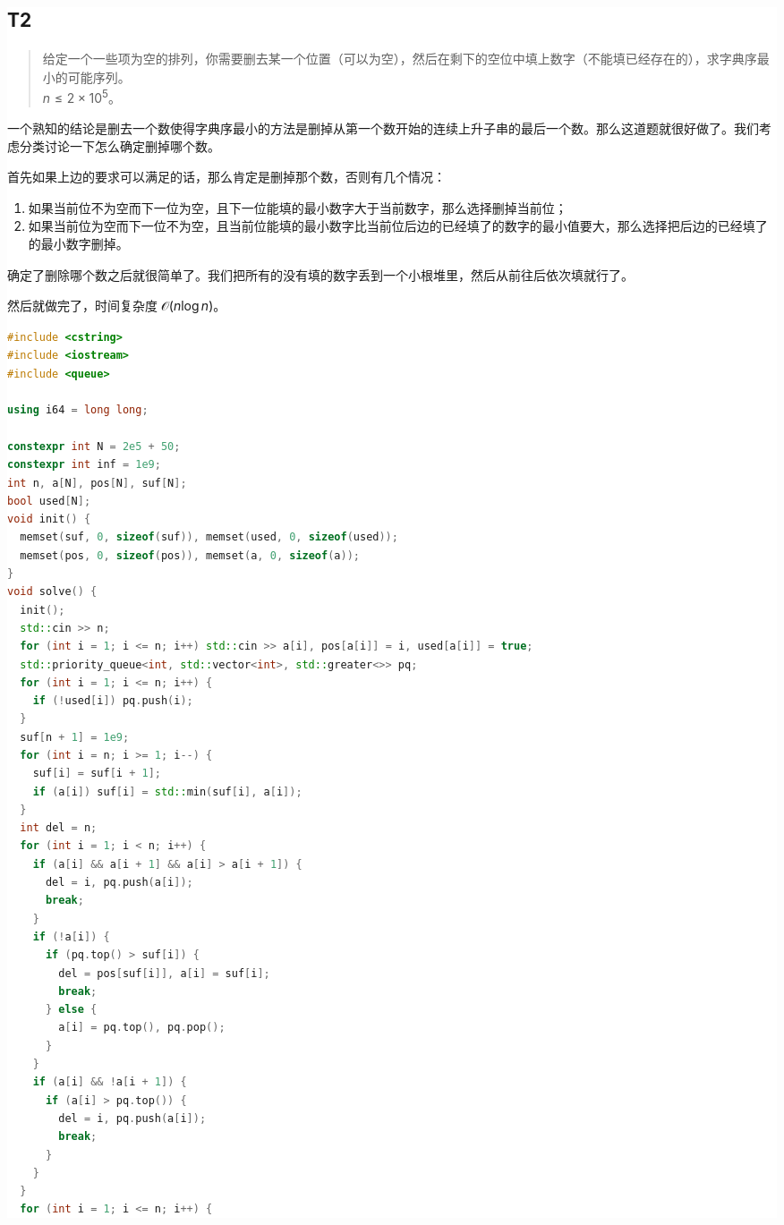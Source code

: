 ## T2

> 给定一个一些项为空的排列，你需要删去某一个位置（可以为空），然后在剩下的空位中填上数字（不能填已经存在的），求字典序最小的可能序列。  
> $n \le 2 \times 10^5$。

一个熟知的结论是删去一个数使得字典序最小的方法是删掉从第一个数开始的连续上升子串的最后一个数。那么这道题就很好做了。我们考虑分类讨论一下怎么确定删掉哪个数。

首先如果上边的要求可以满足的话，那么肯定是删掉那个数，否则有几个情况：

1. 如果当前位不为空而下一位为空，且下一位能填的最小数字大于当前数字，那么选择删掉当前位；
2. 如果当前位为空而下一位不为空，且当前位能填的最小数字比当前位后边的已经填了的数字的最小值要大，那么选择把后边的已经填了的最小数字删掉。

确定了删除哪个数之后就很简单了。我们把所有的没有填的数字丢到一个小根堆里，然后从前往后依次填就行了。

然后就做完了，时间复杂度 $\mathcal{O}(n \log n)$。

```cpp
#include <cstring>
#include <iostream>
#include <queue>

using i64 = long long;

constexpr int N = 2e5 + 50;
constexpr int inf = 1e9;
int n, a[N], pos[N], suf[N];
bool used[N];
void init() {
  memset(suf, 0, sizeof(suf)), memset(used, 0, sizeof(used));
  memset(pos, 0, sizeof(pos)), memset(a, 0, sizeof(a));
}
void solve() {
  init();
  std::cin >> n;
  for (int i = 1; i <= n; i++) std::cin >> a[i], pos[a[i]] = i, used[a[i]] = true;
  std::priority_queue<int, std::vector<int>, std::greater<>> pq;
  for (int i = 1; i <= n; i++) {
    if (!used[i]) pq.push(i);
  }
  suf[n + 1] = 1e9;
  for (int i = n; i >= 1; i--) {
    suf[i] = suf[i + 1];
    if (a[i]) suf[i] = std::min(suf[i], a[i]);
  }
  int del = n;
  for (int i = 1; i < n; i++) {
    if (a[i] && a[i + 1] && a[i] > a[i + 1]) {
      del = i, pq.push(a[i]);
      break;
    }
    if (!a[i]) {
      if (pq.top() > suf[i]) {
        del = pos[suf[i]], a[i] = suf[i];
        break;
      } else {
        a[i] = pq.top(), pq.pop();
      }
    }
    if (a[i] && !a[i + 1]) {
      if (a[i] > pq.top()) {
        del = i, pq.push(a[i]);
        break;
      }
    }
  }
  for (int i = 1; i <= n; i++) {
```